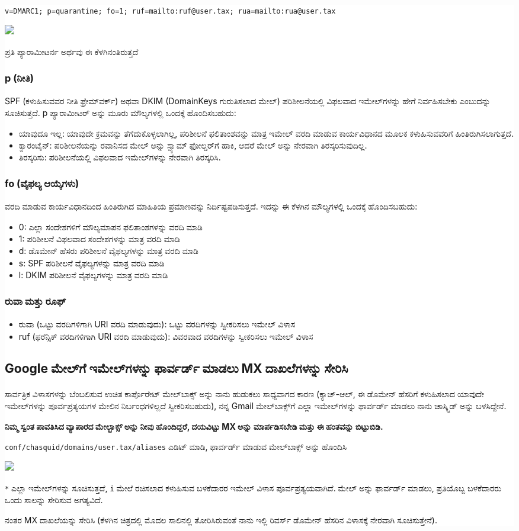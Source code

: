 ```
v=DMARC1; p=quarantine; fo=1; ruf=mailto:ruf@user.tax; rua=mailto:rua@user.tax
```

![](https://pub-b8db533c86124200a9d799bf3ba88099.r2.dev/2023/03/k44P7O3.webp)

ಪ್ರತಿ ಪ್ಯಾರಾಮೀಟರ್ನ ಅರ್ಥವು ಈ ಕೆಳಗಿನಂತಿರುತ್ತದೆ

### p (ನೀತಿ)

SPF (ಕಳುಹಿಸುವವರ ನೀತಿ ಫ್ರೇಮ್‌ವರ್ಕ್) ಅಥವಾ DKIM (DomainKeys ಗುರುತಿಸಲಾದ ಮೇಲ್) ಪರಿಶೀಲನೆಯಲ್ಲಿ ವಿಫಲವಾದ ಇಮೇಲ್‌ಗಳನ್ನು ಹೇಗೆ ನಿರ್ವಹಿಸಬೇಕು ಎಂಬುದನ್ನು ಸೂಚಿಸುತ್ತದೆ. p ಪ್ಯಾರಾಮೀಟರ್ ಅನ್ನು ಮೂರು ಮೌಲ್ಯಗಳಲ್ಲಿ ಒಂದಕ್ಕೆ ಹೊಂದಿಸಬಹುದು:

* ಯಾವುದೂ ಇಲ್ಲ: ಯಾವುದೇ ಕ್ರಮವನ್ನು ತೆಗೆದುಕೊಳ್ಳಲಾಗಿಲ್ಲ, ಪರಿಶೀಲನೆ ಫಲಿತಾಂಶವನ್ನು ಮಾತ್ರ ಇಮೇಲ್ ವರದಿ ಮಾಡುವ ಕಾರ್ಯವಿಧಾನದ ಮೂಲಕ ಕಳುಹಿಸುವವರಿಗೆ ಹಿಂತಿರುಗಿಸಲಾಗುತ್ತದೆ.
* ಕ್ವಾರಂಟೈನ್: ಪರಿಶೀಲನೆಯನ್ನು ರವಾನಿಸದ ಮೇಲ್ ಅನ್ನು ಸ್ಪ್ಯಾಮ್ ಫೋಲ್ಡರ್‌ಗೆ ಹಾಕಿ, ಆದರೆ ಮೇಲ್ ಅನ್ನು ನೇರವಾಗಿ ತಿರಸ್ಕರಿಸುವುದಿಲ್ಲ.
* ತಿರಸ್ಕರಿಸು: ಪರಿಶೀಲನೆಯಲ್ಲಿ ವಿಫಲವಾದ ಇಮೇಲ್‌ಗಳನ್ನು ನೇರವಾಗಿ ತಿರಸ್ಕರಿಸಿ.

### fo (ವೈಫಲ್ಯ ಆಯ್ಕೆಗಳು)

ವರದಿ ಮಾಡುವ ಕಾರ್ಯವಿಧಾನದಿಂದ ಹಿಂತಿರುಗಿದ ಮಾಹಿತಿಯ ಪ್ರಮಾಣವನ್ನು ನಿರ್ದಿಷ್ಟಪಡಿಸುತ್ತದೆ. ಇದನ್ನು ಈ ಕೆಳಗಿನ ಮೌಲ್ಯಗಳಲ್ಲಿ ಒಂದಕ್ಕೆ ಹೊಂದಿಸಬಹುದು:

* 0: ಎಲ್ಲಾ ಸಂದೇಶಗಳಿಗೆ ಮೌಲ್ಯಮಾಪನ ಫಲಿತಾಂಶಗಳನ್ನು ವರದಿ ಮಾಡಿ
* 1: ಪರಿಶೀಲನೆ ವಿಫಲವಾದ ಸಂದೇಶಗಳನ್ನು ಮಾತ್ರ ವರದಿ ಮಾಡಿ
* d: ಡೊಮೇನ್ ಹೆಸರು ಪರಿಶೀಲನೆ ವೈಫಲ್ಯಗಳನ್ನು ಮಾತ್ರ ವರದಿ ಮಾಡಿ
* s: SPF ಪರಿಶೀಲನೆ ವೈಫಲ್ಯಗಳನ್ನು ಮಾತ್ರ ವರದಿ ಮಾಡಿ
* l: DKIM ಪರಿಶೀಲನೆ ವೈಫಲ್ಯಗಳನ್ನು ಮಾತ್ರ ವರದಿ ಮಾಡಿ

### ರುವಾ ಮತ್ತು ರೂಫ್

* ರುವಾ (ಒಟ್ಟು ವರದಿಗಳಿಗಾಗಿ URI ವರದಿ ಮಾಡುವುದು): ಒಟ್ಟು ವರದಿಗಳನ್ನು ಸ್ವೀಕರಿಸಲು ಇಮೇಲ್ ವಿಳಾಸ
* ruf (ಫರೆನ್ಸಿಕ್ ವರದಿಗಳಿಗಾಗಿ URI ವರದಿ ಮಾಡುವುದು): ವಿವರವಾದ ವರದಿಗಳನ್ನು ಸ್ವೀಕರಿಸಲು ಇಮೇಲ್ ವಿಳಾಸ

## Google ಮೇಲ್‌ಗೆ ಇಮೇಲ್‌ಗಳನ್ನು ಫಾರ್ವರ್ಡ್ ಮಾಡಲು MX ದಾಖಲೆಗಳನ್ನು ಸೇರಿಸಿ

ಸಾರ್ವತ್ರಿಕ ವಿಳಾಸಗಳನ್ನು ಬೆಂಬಲಿಸುವ ಉಚಿತ ಕಾರ್ಪೊರೇಟ್ ಮೇಲ್‌ಬಾಕ್ಸ್ ಅನ್ನು ನಾನು ಹುಡುಕಲು ಸಾಧ್ಯವಾಗದ ಕಾರಣ (ಕ್ಯಾಚ್-ಆಲ್, ಈ ಡೊಮೇನ್ ಹೆಸರಿಗೆ ಕಳುಹಿಸಲಾದ ಯಾವುದೇ ಇಮೇಲ್‌ಗಳನ್ನು ಪೂರ್ವಪ್ರತ್ಯಯಗಳ ಮೇಲಿನ ನಿರ್ಬಂಧಗಳಿಲ್ಲದೆ ಸ್ವೀಕರಿಸಬಹುದು), ನನ್ನ Gmail ಮೇಲ್‌ಬಾಕ್ಸ್‌ಗೆ ಎಲ್ಲಾ ಇಮೇಲ್‌ಗಳನ್ನು ಫಾರ್ವರ್ಡ್ ಮಾಡಲು ನಾನು ಚಾಸ್ಕ್ವಿಡ್ ಅನ್ನು ಬಳಸಿದ್ದೇನೆ.

**ನಿಮ್ಮ ಸ್ವಂತ ಪಾವತಿಸಿದ ವ್ಯಾಪಾರದ ಮೇಲ್ಬಾಕ್ಸ್ ಅನ್ನು ನೀವು ಹೊಂದಿದ್ದರೆ, ದಯವಿಟ್ಟು MX ಅನ್ನು ಮಾರ್ಪಡಿಸಬೇಡಿ ಮತ್ತು ಈ ಹಂತವನ್ನು ಬಿಟ್ಟುಬಿಡಿ.**

`conf/chasquid/domains/user.tax/aliases` ಎಡಿಟ್ ಮಾಡಿ, ಫಾರ್ವರ್ಡ್ ಮಾಡುವ ಮೇಲ್‌ಬಾಕ್ಸ್ ಅನ್ನು ಹೊಂದಿಸಿ

![](https://pub-b8db533c86124200a9d799bf3ba88099.r2.dev/2023/03/OBDl2gw.webp)

`*` ಎಲ್ಲಾ ಇಮೇಲ್‌ಗಳನ್ನು ಸೂಚಿಸುತ್ತದೆ, `i` ಮೇಲೆ ರಚಿಸಲಾದ ಕಳುಹಿಸುವ ಬಳಕೆದಾರರ ಇಮೇಲ್ ವಿಳಾಸ ಪೂರ್ವಪ್ರತ್ಯಯವಾಗಿದೆ. ಮೇಲ್ ಅನ್ನು ಫಾರ್ವರ್ಡ್ ಮಾಡಲು, ಪ್ರತಿಯೊಬ್ಬ ಬಳಕೆದಾರರು ಒಂದು ಸಾಲನ್ನು ಸೇರಿಸುವ ಅಗತ್ಯವಿದೆ.

ನಂತರ MX ದಾಖಲೆಯನ್ನು ಸೇರಿಸಿ (ಕೆಳಗಿನ ಚಿತ್ರದಲ್ಲಿ ಮೊದಲ ಸಾಲಿನಲ್ಲಿ ತೋರಿಸಿರುವಂತೆ ನಾನು ಇಲ್ಲಿ ರಿವರ್ಸ್ ಡೊಮೇನ್ ಹೆಸರಿನ ವಿಳಾಸಕ್ಕೆ ನೇರವಾಗಿ ಸೂಚಿಸುತ್ತೇನೆ).
